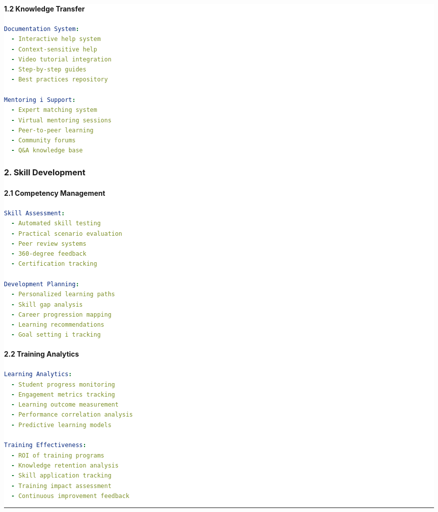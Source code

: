 #### 1.2 Knowledge Transfer
```yaml
Documentation System:
  - Interactive help system
  - Context-sensitive help
  - Video tutorial integration
  - Step-by-step guides
  - Best practices repository

Mentoring i Support:
  - Expert matching system
  - Virtual mentoring sessions
  - Peer-to-peer learning
  - Community forums
  - Q&A knowledge base
```

### 2. Skill Development

#### 2.1 Competency Management
```yaml
Skill Assessment:
  - Automated skill testing
  - Practical scenario evaluation
  - Peer review systems
  - 360-degree feedback
  - Certification tracking

Development Planning:
  - Personalized learning paths
  - Skill gap analysis
  - Career progression mapping
  - Learning recommendations
  - Goal setting i tracking
```

#### 2.2 Training Analytics
```yaml
Learning Analytics:
  - Student progress monitoring
  - Engagement metrics tracking
  - Learning outcome measurement
  - Performance correlation analysis
  - Predictive learning models

Training Effectiveness:
  - ROI of training programs
  - Knowledge retention analysis
  - Skill application tracking
  - Training impact assessment
  - Continuous improvement feedback
```

---